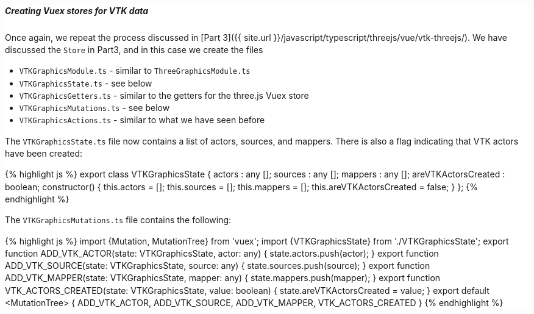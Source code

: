 ##### Creating Vuex stores for VTK data #####
Once again, we repeat the process discussed in
[Part 3]({{ site.url }}/javascript/typescript/threejs/vue/vtk-threejs/).  We have discussed
the `Store` in Part3, and in this case we create the files

* `VTKGraphicsModule.ts` - similar to `ThreeGraphicsModule.ts`
* `VTKGraphicsState.ts` - see below
* `VTKGraphicsGetters.ts` - similar to the getters for the three.js Vuex store
* `VTKGraphicsMutations.ts` - see below
* `VTKGraphicsActions.ts` - similar to what we have seen before

The `VTKGraphicsState.ts` file now contains a list of actors, sources, and mappers.  There is also
a flag indicating that VTK actors have been created:

{% highlight js %}
export class VTKGraphicsState {
  actors     : any [];
  sources    : any [];
  mappers    : any [];
  areVTKActorsCreated  : boolean;
  constructor() {
    this.actors  = [];
    this.sources = [];
    this.mappers = [];
    this.areVTKActorsCreated = false;
  }
};
{% endhighlight %}

The `VTKGraphicsMutations.ts` file contains the following:

{% highlight js %}
import {Mutation, MutationTree} from 'vuex';
import {VTKGraphicsState} from './VTKGraphicsState';
export function ADD_VTK_ACTOR(state: VTKGraphicsState, actor: any) {
  state.actors.push(actor);
}
export function ADD_VTK_SOURCE(state: VTKGraphicsState, source: any) {
  state.sources.push(source);
}
export function ADD_VTK_MAPPER(state: VTKGraphicsState, mapper: any) {
  state.mappers.push(mapper);
}
export function VTK_ACTORS_CREATED(state: VTKGraphicsState, value: boolean) {
  state.areVTKActorsCreated = value;
}
export default <MutationTree<VTKGraphicsState>> {
  ADD_VTK_ACTOR,
  ADD_VTK_SOURCE,
  ADD_VTK_MAPPER,
  VTK_ACTORS_CREATED
}
{% endhighlight %}
